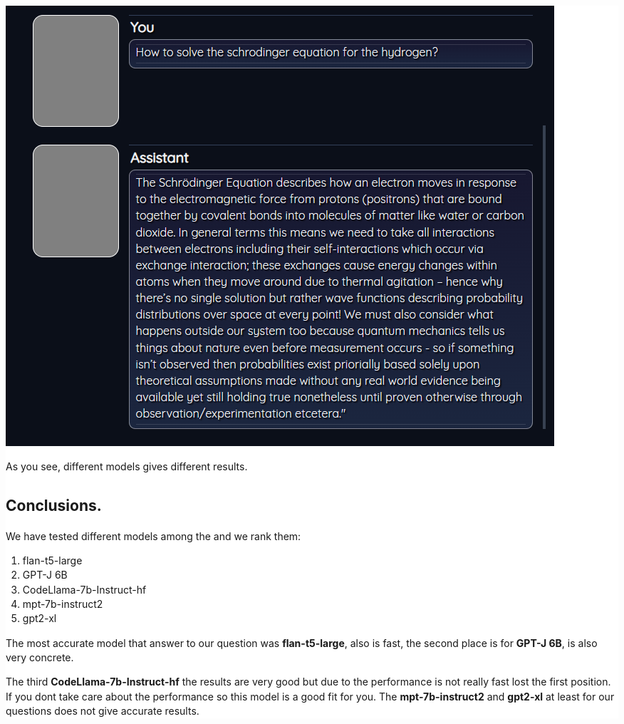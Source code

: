 ![image-20230911232319508](assets/images/posts/README/image-20230911232319508.png)

As you see, different models gives different results.

## Conclusions.

We have tested different models among the and we rank them:

1. flan-t5-large 
2. GPT-J 6B
3. CodeLlama-7b-Instruct-hf
4. mpt-7b-instruct2
5. gpt2-xl

 The most accurate model that answer to our question was  **flan-t5-large**, also is fast,  the second place is for **GPT-J 6B**, is also very concrete.  

The third **CodeLlama-7b-Instruct-hf** the results are very good but due to the performance is not really fast lost the first position. If you dont take care about the performance so this model is a good fit for you. The **mpt-7b-instruct2** and **gpt2-xl** at least for our questions does not give accurate results.

